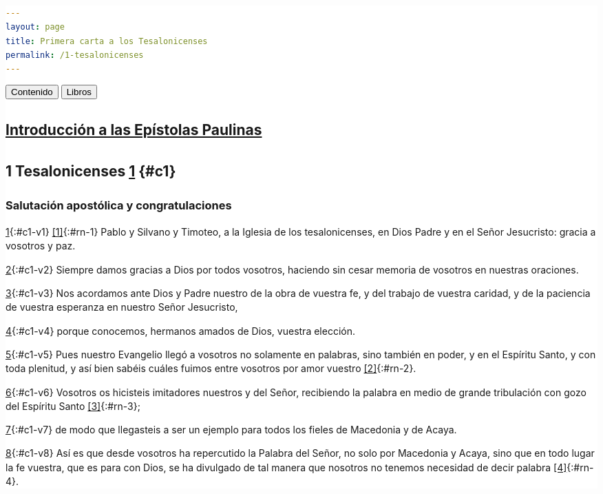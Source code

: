 ```yaml
---
layout: page
title: Primera carta a los Tesalonicenses
permalink: /1-tesalonicenses
---
```


<div class="navigation">
   <input type="button" popovertarget="toc" value="Contenido">
   <input type="button" popovertarget="books" value="Libros">
</div>

<div id="books" markdown="1" popover>

   {% include book-list.md %}
</div>

<div id="toc" markdown="1" popover>

   - Tabla de contenido
   {:toc}
</div>

## [Introducción a las Epístolas Paulinas](epistolas-paulinas)

## 1 Tesalonicenses [1](#c1) {#c1}

### Salutación apostólica y congratulaciones

[1](#c1-v1){:#c1-v1} [[1]](#n-1){:#rn-1} Pablo y Silvano y Timoteo, a la Iglesia de los tesalonicenses, en Dios Padre y en el Señor Jesucristo: gracia a vosotros y paz.

[2](#c1-v2){:#c1-v2} Siempre damos gracias a Dios por todos vosotros, haciendo sin cesar memoria de vosotros en nuestras oraciones.

[3](#c1-v3){:#c1-v3} Nos acordamos ante Dios y Padre nuestro de la obra de vuestra fe, y del trabajo de vuestra caridad, y de la paciencia de vuestra esperanza en nuestro Señor Jesucristo,

[4](#c1-v4){:#c1-v4} porque conocemos, hermanos amados de Dios, vuestra elección.

[5](#c1-v5){:#c1-v5} Pues nuestro Evangelio llegó a vosotros no solamente en palabras, sino también en poder, y en el Espíritu Santo, y con toda plenitud, y así bien sabéis cuáles fuimos entre vosotros por amor vuestro [[2]](#n-2){:#rn-2}.

[6](#c1-v6){:#c1-v6} Vosotros os hicisteis imitadores nuestros y del Señor, recibiendo la palabra en medio de grande tribulación con gozo del Espíritu Santo [[3]](#n-3){:#rn-3};

[7](#c1-v7){:#c1-v7} de modo que llegasteis a ser un ejemplo para todos los fieles de Macedonia y de Acaya.

[8](#c1-v8){:#c1-v8} Así es que desde vosotros ha repercutido la Palabra del Señor, no solo por Macedonia y Acaya, sino que en todo lugar la fe vuestra, que es para con Dios, se ha divulgado de tal manera que nosotros no tenemos necesidad de decir palabra [[4]](#n-4){:#rn-4}.
